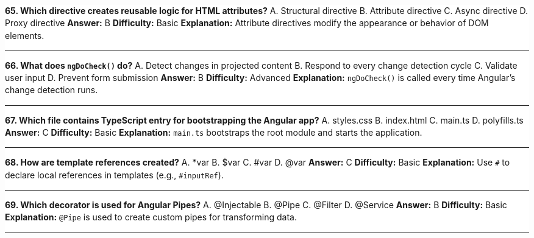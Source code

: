 
**65. Which directive creates reusable logic for HTML attributes?**
A. Structural directive
B. Attribute directive
C. Async directive
D. Proxy directive
**Answer:** B
**Difficulty:** Basic
**Explanation:** Attribute directives modify the appearance or behavior of DOM elements.

---

**66. What does `ngDoCheck()` do?**
A. Detect changes in projected content
B. Respond to every change detection cycle
C. Validate user input
D. Prevent form submission
**Answer:** B
**Difficulty:** Advanced
**Explanation:** `ngDoCheck()` is called every time Angular’s change detection runs.

---

**67. Which file contains TypeScript entry for bootstrapping the Angular app?**
A. styles.css
B. index.html
C. main.ts
D. polyfills.ts
**Answer:** C
**Difficulty:** Basic
**Explanation:** `main.ts` bootstraps the root module and starts the application.

---

**68. How are template references created?**
A. \*var
B. \$var
C. #var
D. @var
**Answer:** C
**Difficulty:** Basic
**Explanation:** Use `#` to declare local references in templates (e.g., `#inputRef`).

---

**69. Which decorator is used for Angular Pipes?**
A. @Injectable
B. @Pipe
C. @Filter
D. @Service
**Answer:** B
**Difficulty:** Basic
**Explanation:** `@Pipe` is used to create custom pipes for transforming data.

---
